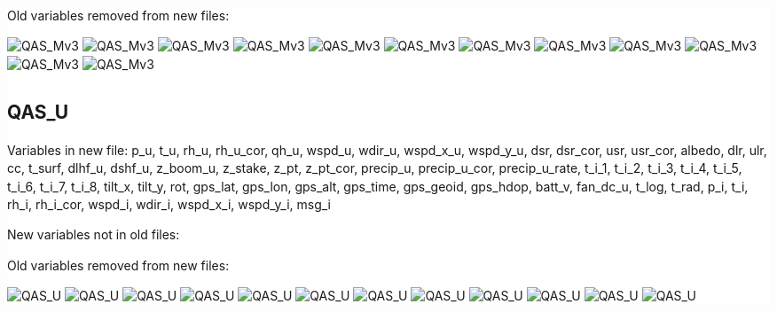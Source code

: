 
Old variables removed from new files:

 
![QAS_Mv3](../figures/V18_versus_aws-l3-dev_20240509/QAS_Mv3_0.png)
![QAS_Mv3](../figures/V18_versus_aws-l3-dev_20240509/QAS_Mv3_1.png)
![QAS_Mv3](../figures/V18_versus_aws-l3-dev_20240509/QAS_Mv3_2.png)
![QAS_Mv3](../figures/V18_versus_aws-l3-dev_20240509/QAS_Mv3_3.png)
![QAS_Mv3](../figures/V18_versus_aws-l3-dev_20240509/QAS_Mv3_4.png)
![QAS_Mv3](../figures/V18_versus_aws-l3-dev_20240509/QAS_Mv3_5.png)
![QAS_Mv3](../figures/V18_versus_aws-l3-dev_20240509/QAS_Mv3_6.png)
![QAS_Mv3](../figures/V18_versus_aws-l3-dev_20240509/QAS_Mv3_7.png)
![QAS_Mv3](../figures/V18_versus_aws-l3-dev_20240509/QAS_Mv3_8.png)
![QAS_Mv3](../figures/V18_versus_aws-l3-dev_20240509/QAS_Mv3_9.png)
![QAS_Mv3](../figures/V18_versus_aws-l3-dev_20240509/QAS_Mv3_10.png)
![QAS_Mv3](../figures/V18_versus_aws-l3-dev_20240509/QAS_Mv3_11.png)
 
## <a id='s1-35' />QAS_U
Variables in new file:
p_u, t_u, rh_u, rh_u_cor, qh_u, wspd_u, wdir_u, wspd_x_u, wspd_y_u, dsr, dsr_cor, usr, usr_cor, albedo, dlr, ulr, cc, t_surf, dlhf_u, dshf_u, z_boom_u, z_stake, z_pt, z_pt_cor, precip_u, precip_u_cor, precip_u_rate, t_i_1, t_i_2, t_i_3, t_i_4, t_i_5, t_i_6, t_i_7, t_i_8, tilt_x, tilt_y, rot, gps_lat, gps_lon, gps_alt, gps_time, gps_geoid, gps_hdop, batt_v, fan_dc_u, t_log, t_rad, p_i, t_i, rh_i, rh_i_cor, wspd_i, wdir_i, wspd_x_i, wspd_y_i, msg_i

New variables not in old files:


Old variables removed from new files:

 
![QAS_U](../figures/V18_versus_aws-l3-dev_20240509/QAS_U_0.png)
![QAS_U](../figures/V18_versus_aws-l3-dev_20240509/QAS_U_1.png)
![QAS_U](../figures/V18_versus_aws-l3-dev_20240509/QAS_U_2.png)
![QAS_U](../figures/V18_versus_aws-l3-dev_20240509/QAS_U_3.png)
![QAS_U](../figures/V18_versus_aws-l3-dev_20240509/QAS_U_4.png)
![QAS_U](../figures/V18_versus_aws-l3-dev_20240509/QAS_U_5.png)
![QAS_U](../figures/V18_versus_aws-l3-dev_20240509/QAS_U_6.png)
![QAS_U](../figures/V18_versus_aws-l3-dev_20240509/QAS_U_7.png)
![QAS_U](../figures/V18_versus_aws-l3-dev_20240509/QAS_U_8.png)
![QAS_U](../figures/V18_versus_aws-l3-dev_20240509/QAS_U_9.png)
![QAS_U](../figures/V18_versus_aws-l3-dev_20240509/QAS_U_10.png)
![QAS_U](../figures/V18_versus_aws-l3-dev_20240509/QAS_U_11.png)
 